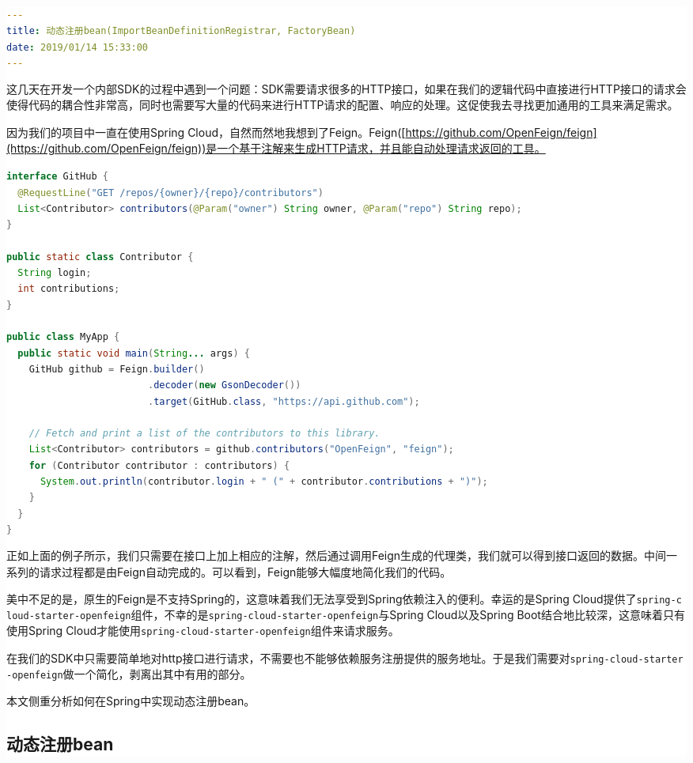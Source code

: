 ```yaml
---
title: 动态注册bean(ImportBeanDefinitionRegistrar, FactoryBean)
date: 2019/01/14 15:33:00
---
```


这几天在开发一个内部SDK的过程中遇到一个问题：SDK需要请求很多的HTTP接口，如果在我们的逻辑代码中直接进行HTTP接口的请求会使得代码的耦合性非常高，同时也需要写大量的代码来进行HTTP请求的配置、响应的处理。这促使我去寻找更加通用的工具来满足需求。



因为我们的项目中一直在使用Spring Cloud，自然而然地我想到了Feign。Feign([https://github.com/OpenFeign/feign](https://github.com/OpenFeign/feign))是一个基于注解来生成HTTP请求，并且能自动处理请求返回的工具。

```java
interface GitHub {
  @RequestLine("GET /repos/{owner}/{repo}/contributors")
  List<Contributor> contributors(@Param("owner") String owner, @Param("repo") String repo);
}

public static class Contributor {
  String login;
  int contributions;
}

public class MyApp {
  public static void main(String... args) {
    GitHub github = Feign.builder()
                         .decoder(new GsonDecoder())
                         .target(GitHub.class, "https://api.github.com");
  
    // Fetch and print a list of the contributors to this library.
    List<Contributor> contributors = github.contributors("OpenFeign", "feign");
    for (Contributor contributor : contributors) {
      System.out.println(contributor.login + " (" + contributor.contributions + ")");
    }
  }
}
```

正如上面的例子所示，我们只需要在接口上加上相应的注解，然后通过调用Feign生成的代理类，我们就可以得到接口返回的数据。中间一系列的请求过程都是由Feign自动完成的。可以看到，Feign能够大幅度地简化我们的代码。

美中不足的是，原生的Feign是不支持Spring的，这意味着我们无法享受到Spring依赖注入的便利。幸运的是Spring Cloud提供了`spring-cloud-starter-openfeign`组件，不幸的是`spring-cloud-starter-openfeign`与Spring Cloud以及Spring Boot结合地比较深，这意味着只有使用Spring Cloud才能使用`spring-cloud-starter-openfeign`组件来请求服务。

在我们的SDK中只需要简单地对http接口进行请求，不需要也不能够依赖服务注册提供的服务地址。于是我们需要对`spring-cloud-starter-openfeign`做一个简化，剥离出其中有用的部分。

本文侧重分析如何在Spring中实现动态注册bean。

## 动态注册bean
